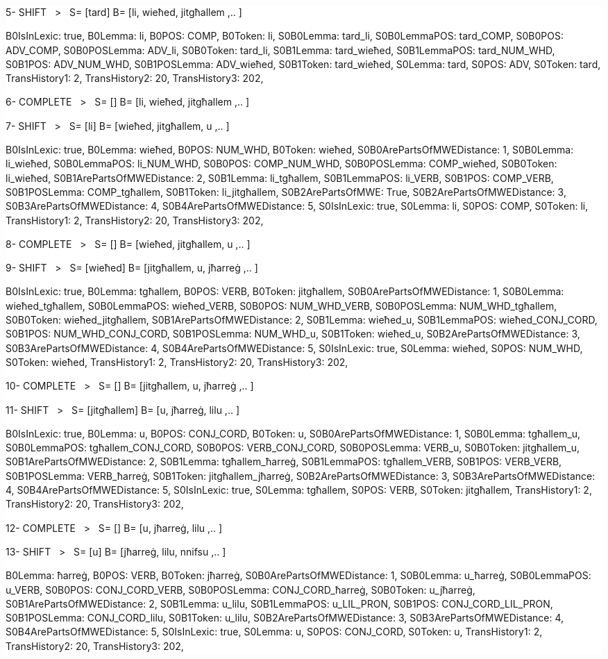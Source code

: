 
5- SHIFT&nbsp;&nbsp;&nbsp;>&nbsp;&nbsp;&nbsp;S= [tard]   B= [li, wieħed, jitgħallem ,.. ]

B0IsInLexic: true, B0Lemma: li, B0POS: COMP, B0Token: li, S0B0Lemma: tard_li, S0B0LemmaPOS: tard_COMP, S0B0POS: ADV_COMP, S0B0POSLemma: ADV_li, S0B0Token: tard_li, S0B1Lemma: tard_wieħed, S0B1LemmaPOS: tard_NUM_WHD, S0B1POS: ADV_NUM_WHD, S0B1POSLemma: ADV_wieħed, S0B1Token: tard_wieħed, S0Lemma: tard, S0POS: ADV, S0Token: tard, TransHistory1: 2, TransHistory2: 20, TransHistory3: 202, 

6- COMPLETE&nbsp;&nbsp;&nbsp;>&nbsp;&nbsp;&nbsp;S= []   B= [li, wieħed, jitgħallem ,.. ]



7- SHIFT&nbsp;&nbsp;&nbsp;>&nbsp;&nbsp;&nbsp;S= [li]   B= [wieħed, jitgħallem, u ,.. ]

B0IsInLexic: true, B0Lemma: wieħed, B0POS: NUM_WHD, B0Token: wieħed, S0B0ArePartsOfMWEDistance: 1, S0B0Lemma: li_wieħed, S0B0LemmaPOS: li_NUM_WHD, S0B0POS: COMP_NUM_WHD, S0B0POSLemma: COMP_wieħed, S0B0Token: li_wieħed, S0B1ArePartsOfMWEDistance: 2, S0B1Lemma: li_tgħallem, S0B1LemmaPOS: li_VERB, S0B1POS: COMP_VERB, S0B1POSLemma: COMP_tgħallem, S0B1Token: li_jitgħallem, S0B2ArePartsOfMWE: True, S0B2ArePartsOfMWEDistance: 3, S0B3ArePartsOfMWEDistance: 4, S0B4ArePartsOfMWEDistance: 5, S0IsInLexic: true, S0Lemma: li, S0POS: COMP, S0Token: li, TransHistory1: 2, TransHistory2: 20, TransHistory3: 202, 

8- COMPLETE&nbsp;&nbsp;&nbsp;>&nbsp;&nbsp;&nbsp;S= []   B= [wieħed, jitgħallem, u ,.. ]



9- SHIFT&nbsp;&nbsp;&nbsp;>&nbsp;&nbsp;&nbsp;S= [wieħed]   B= [jitgħallem, u, jħarreġ ,.. ]

B0IsInLexic: true, B0Lemma: tgħallem, B0POS: VERB, B0Token: jitgħallem, S0B0ArePartsOfMWEDistance: 1, S0B0Lemma: wieħed_tgħallem, S0B0LemmaPOS: wieħed_VERB, S0B0POS: NUM_WHD_VERB, S0B0POSLemma: NUM_WHD_tgħallem, S0B0Token: wieħed_jitgħallem, S0B1ArePartsOfMWEDistance: 2, S0B1Lemma: wieħed_u, S0B1LemmaPOS: wieħed_CONJ_CORD, S0B1POS: NUM_WHD_CONJ_CORD, S0B1POSLemma: NUM_WHD_u, S0B1Token: wieħed_u, S0B2ArePartsOfMWEDistance: 3, S0B3ArePartsOfMWEDistance: 4, S0B4ArePartsOfMWEDistance: 5, S0IsInLexic: true, S0Lemma: wieħed, S0POS: NUM_WHD, S0Token: wieħed, TransHistory1: 2, TransHistory2: 20, TransHistory3: 202, 

10- COMPLETE&nbsp;&nbsp;&nbsp;>&nbsp;&nbsp;&nbsp;S= []   B= [jitgħallem, u, jħarreġ ,.. ]



11- SHIFT&nbsp;&nbsp;&nbsp;>&nbsp;&nbsp;&nbsp;S= [jitgħallem]   B= [u, jħarreġ, lilu ,.. ]

B0IsInLexic: true, B0Lemma: u, B0POS: CONJ_CORD, B0Token: u, S0B0ArePartsOfMWEDistance: 1, S0B0Lemma: tgħallem_u, S0B0LemmaPOS: tgħallem_CONJ_CORD, S0B0POS: VERB_CONJ_CORD, S0B0POSLemma: VERB_u, S0B0Token: jitgħallem_u, S0B1ArePartsOfMWEDistance: 2, S0B1Lemma: tgħallem_ħarreġ, S0B1LemmaPOS: tgħallem_VERB, S0B1POS: VERB_VERB, S0B1POSLemma: VERB_ħarreġ, S0B1Token: jitgħallem_jħarreġ, S0B2ArePartsOfMWEDistance: 3, S0B3ArePartsOfMWEDistance: 4, S0B4ArePartsOfMWEDistance: 5, S0IsInLexic: true, S0Lemma: tgħallem, S0POS: VERB, S0Token: jitgħallem, TransHistory1: 2, TransHistory2: 20, TransHistory3: 202, 

12- COMPLETE&nbsp;&nbsp;&nbsp;>&nbsp;&nbsp;&nbsp;S= []   B= [u, jħarreġ, lilu ,.. ]



13- SHIFT&nbsp;&nbsp;&nbsp;>&nbsp;&nbsp;&nbsp;S= [u]   B= [jħarreġ, lilu, nnifsu ,.. ]

B0Lemma: ħarreġ, B0POS: VERB, B0Token: jħarreġ, S0B0ArePartsOfMWEDistance: 1, S0B0Lemma: u_ħarreġ, S0B0LemmaPOS: u_VERB, S0B0POS: CONJ_CORD_VERB, S0B0POSLemma: CONJ_CORD_ħarreġ, S0B0Token: u_jħarreġ, S0B1ArePartsOfMWEDistance: 2, S0B1Lemma: u_lilu, S0B1LemmaPOS: u_LIL_PRON, S0B1POS: CONJ_CORD_LIL_PRON, S0B1POSLemma: CONJ_CORD_lilu, S0B1Token: u_lilu, S0B2ArePartsOfMWEDistance: 3, S0B3ArePartsOfMWEDistance: 4, S0B4ArePartsOfMWEDistance: 5, S0IsInLexic: true, S0Lemma: u, S0POS: CONJ_CORD, S0Token: u, TransHistory1: 2, TransHistory2: 20, TransHistory3: 202, 
